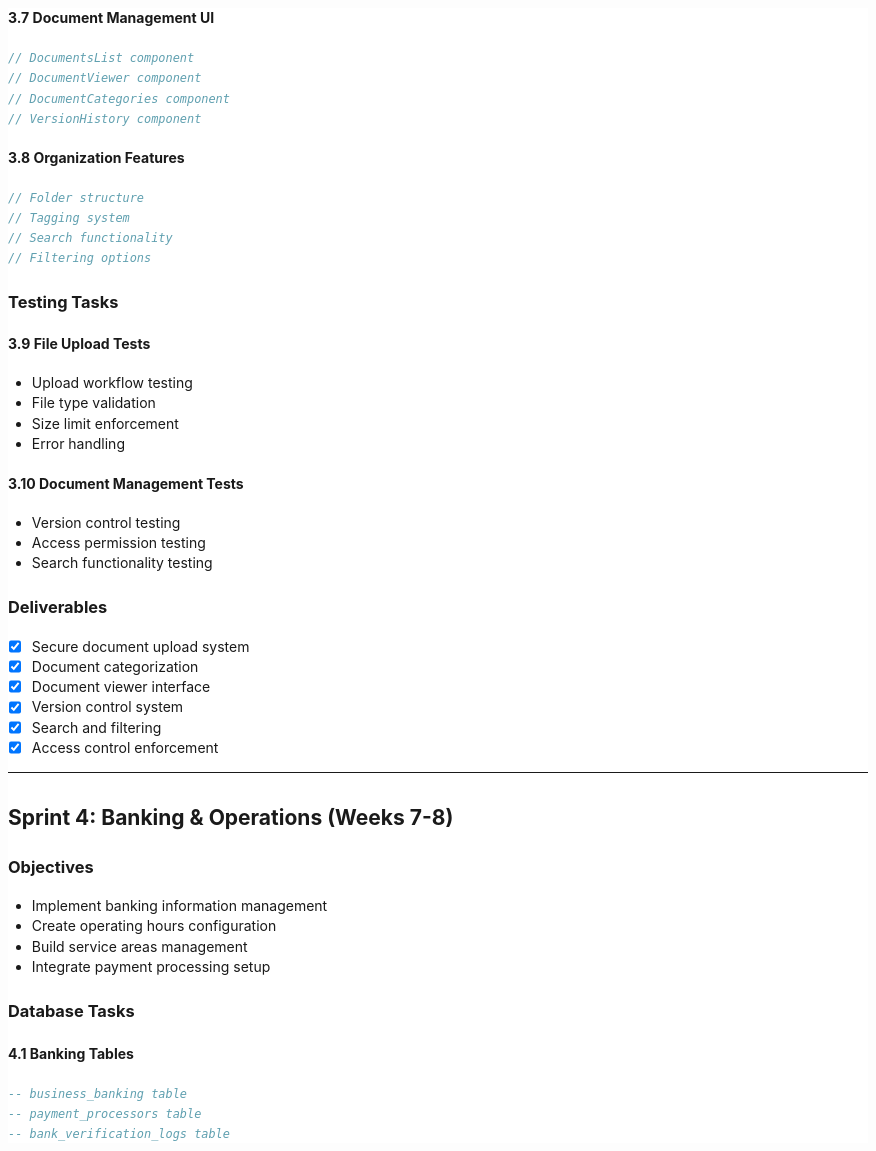 #### 3.7 Document Management UI
```typescript
// DocumentsList component
// DocumentViewer component
// DocumentCategories component
// VersionHistory component
```

#### 3.8 Organization Features
```typescript
// Folder structure
// Tagging system
// Search functionality
// Filtering options
```

### Testing Tasks

#### 3.9 File Upload Tests
- Upload workflow testing
- File type validation
- Size limit enforcement
- Error handling

#### 3.10 Document Management Tests
- Version control testing
- Access permission testing
- Search functionality testing

### Deliverables
- [x] Secure document upload system
- [x] Document categorization
- [x] Document viewer interface
- [x] Version control system
- [x] Search and filtering
- [x] Access control enforcement

---

## Sprint 4: Banking & Operations (Weeks 7-8)

### Objectives
- Implement banking information management
- Create operating hours configuration
- Build service areas management
- Integrate payment processing setup

### Database Tasks

#### 4.1 Banking Tables
```sql
-- business_banking table
-- payment_processors table
-- bank_verification_logs table
```
